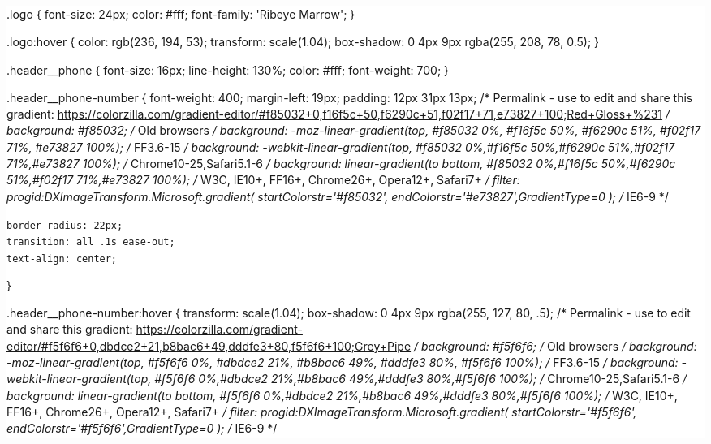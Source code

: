 .logo {
    font-size: 24px;
    color: #fff;
    font-family: 'Ribeye Marrow';
}

.logo:hover {
    color: rgb(236, 194, 53);
    transform: scale(1.04);
    box-shadow: 0 4px 9px rgba(255, 208, 78, 0.5);
}

.header__phone {
    font-size: 16px;
    line-height: 130%;
    color: #fff;
    font-weight: 700;
}

.header__phone-number {
    font-weight: 400;
    margin-left: 19px;
    padding: 12px 31px 13px;
    /* Permalink - use to edit and share this gradient: https://colorzilla.com/gradient-editor/#f85032+0,f16f5c+50,f6290c+51,f02f17+71,e73827+100;Red+Gloss+%231 */
background: #f85032; /* Old browsers */
background: -moz-linear-gradient(top,  #f85032 0%, #f16f5c 50%, #f6290c 51%, #f02f17 71%, #e73827 100%); /* FF3.6-15 */
background: -webkit-linear-gradient(top,  #f85032 0%,#f16f5c 50%,#f6290c 51%,#f02f17 71%,#e73827 100%); /* Chrome10-25,Safari5.1-6 */
background: linear-gradient(to bottom,  #f85032 0%,#f16f5c 50%,#f6290c 51%,#f02f17 71%,#e73827 100%); /* W3C, IE10+, FF16+, Chrome26+, Opera12+, Safari7+ */
filter: progid:DXImageTransform.Microsoft.gradient( startColorstr='#f85032', endColorstr='#e73827',GradientType=0 ); /* IE6-9 */

    border-radius: 22px;
    transition: all .1s ease-out;
    text-align: center;
}

.header__phone-number:hover {
    transform: scale(1.04);
    box-shadow: 0 4px 9px rgba(255, 127, 80, .5);
        /* Permalink - use to edit and share this gradient: https://colorzilla.com/gradient-editor/#f5f6f6+0,dbdce2+21,b8bac6+49,dddfe3+80,f5f6f6+100;Grey+Pipe */
background: #f5f6f6; /* Old browsers */
background: -moz-linear-gradient(top,  #f5f6f6 0%, #dbdce2 21%, #b8bac6 49%, #dddfe3 80%, #f5f6f6 100%); /* FF3.6-15 */
background: -webkit-linear-gradient(top,  #f5f6f6 0%,#dbdce2 21%,#b8bac6 49%,#dddfe3 80%,#f5f6f6 100%); /* Chrome10-25,Safari5.1-6 */
background: linear-gradient(to bottom,  #f5f6f6 0%,#dbdce2 21%,#b8bac6 49%,#dddfe3 80%,#f5f6f6 100%); /* W3C, IE10+, FF16+, Chrome26+, Opera12+, Safari7+ */
filter: progid:DXImageTransform.Microsoft.gradient( startColorstr='#f5f6f6', endColorstr='#f5f6f6',GradientType=0 ); /* IE6-9 */
